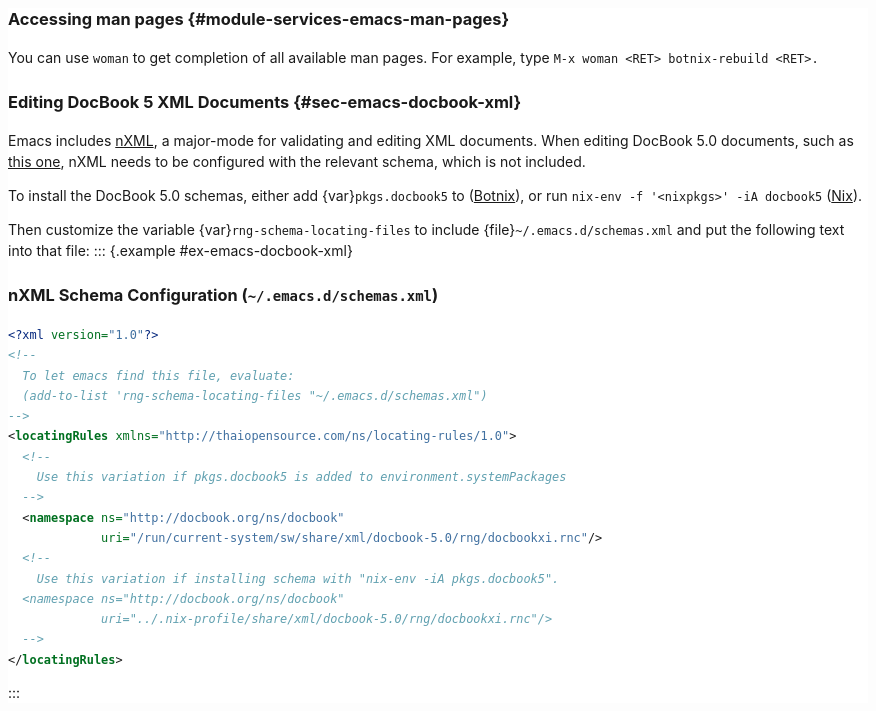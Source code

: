 ### Accessing man pages {#module-services-emacs-man-pages}

You can use `woman` to get completion of all available
man pages. For example, type `M-x woman <RET> botnix-rebuild <RET>.`

### Editing DocBook 5 XML Documents {#sec-emacs-docbook-xml}

Emacs includes
[nXML](https://www.gnu.org/software/emacs/manual/html_node/nxml-mode/Introduction.html),
a major-mode for validating and editing XML documents. When editing DocBook
5.0 documents, such as [this one](#book-botnix-manual),
nXML needs to be configured with the relevant schema, which is not
included.

To install the DocBook 5.0 schemas, either add
{var}`pkgs.docbook5` to [](#opt-environment.systemPackages)
([Botnix](#sec-declarative-package-mgmt)), or run
`nix-env -f '<nixpkgs>' -iA docbook5`
([Nix](#sec-ad-hoc-packages)).

Then customize the variable {var}`rng-schema-locating-files` to
include {file}`~/.emacs.d/schemas.xml` and put the following
text into that file:
::: {.example #ex-emacs-docbook-xml}
### nXML Schema Configuration (`~/.emacs.d/schemas.xml`)

```xml
<?xml version="1.0"?>
<!--
  To let emacs find this file, evaluate:
  (add-to-list 'rng-schema-locating-files "~/.emacs.d/schemas.xml")
-->
<locatingRules xmlns="http://thaiopensource.com/ns/locating-rules/1.0">
  <!--
    Use this variation if pkgs.docbook5 is added to environment.systemPackages
  -->
  <namespace ns="http://docbook.org/ns/docbook"
             uri="/run/current-system/sw/share/xml/docbook-5.0/rng/docbookxi.rnc"/>
  <!--
    Use this variation if installing schema with "nix-env -iA pkgs.docbook5".
  <namespace ns="http://docbook.org/ns/docbook"
             uri="../.nix-profile/share/xml/docbook-5.0/rng/docbookxi.rnc"/>
  -->
</locatingRules>
```
:::
